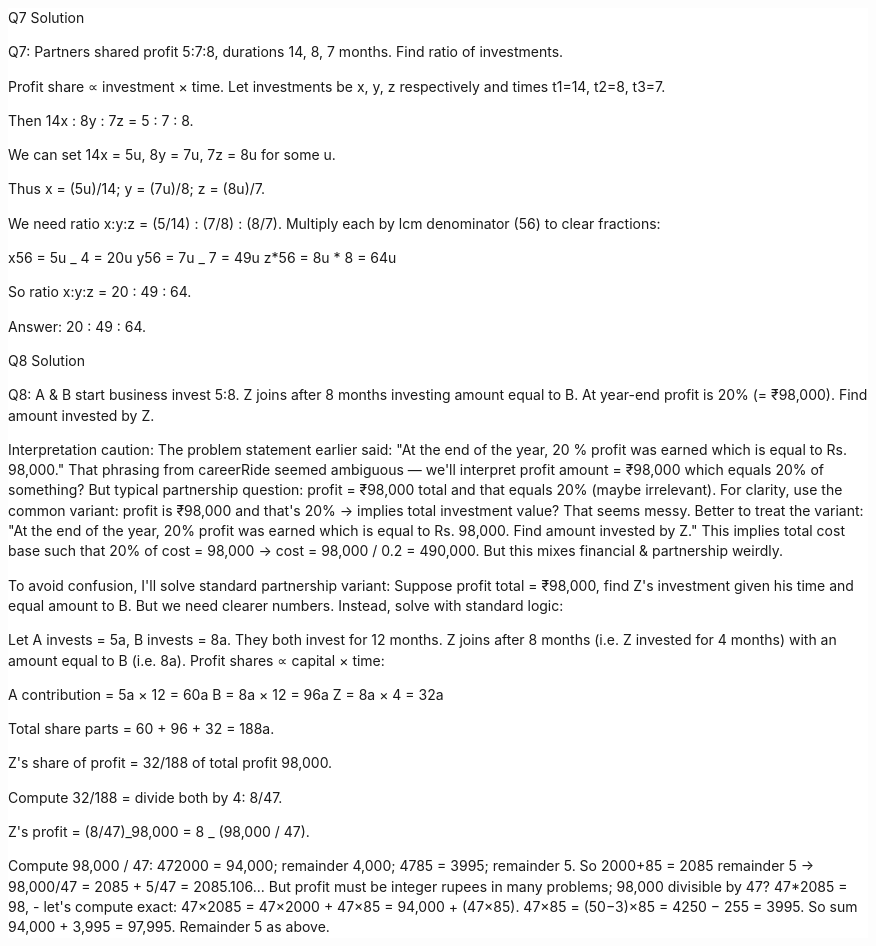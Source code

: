Q7 Solution

Q7: Partners shared profit 5:7:8, durations 14, 8, 7 months. Find ratio of investments.

Profit share ∝ investment × time. Let investments be x, y, z respectively and times t1=14, t2=8, t3=7.

Then 14x : 8y : 7z = 5 : 7 : 8.

We can set 14x = 5u, 8y = 7u, 7z = 8u for some u.

Thus x = (5u)/14; y = (7u)/8; z = (8u)/7.

We need ratio x:y:z = (5/14) : (7/8) : (8/7). Multiply each by lcm denominator (56) to clear fractions:

x56 = 5u _ 4 = 20u
y56 = 7u _ 7 = 49u
z*56 = 8u * 8 = 64u

So ratio x:y:z = 20 : 49 : 64.

Answer: 20 : 49 : 64.

Q8 Solution

Q8: A & B start business invest 5:8. Z joins after 8 months investing amount equal to B. At year-end profit is 20% (= ₹98,000). Find amount invested by Z.

Interpretation caution: The problem statement earlier said: "At the end of the year, 20 % profit was earned which is equal to Rs. 98,000." That phrasing from careerRide seemed ambiguous — we'll interpret profit amount = ₹98,000 which equals 20% of something? But typical partnership question: profit = ₹98,000 total and that equals 20% (maybe irrelevant). For clarity, use the common variant: profit is ₹98,000 and that's 20% → implies total investment value? That seems messy. Better to treat the variant: "At the end of the year, 20% profit was earned which is equal to Rs. 98,000. Find amount invested by Z." This implies total cost base such that 20% of cost = 98,000 → cost = 98,000 / 0.2 = 490,000. But this mixes financial & partnership weirdly.

To avoid confusion, I'll solve standard partnership variant: Suppose profit total = ₹98,000, find Z's investment given his time and equal amount to B. But we need clearer numbers. Instead, solve with standard logic:

Let A invests = 5a, B invests = 8a. They both invest for 12 months. Z joins after 8 months (i.e. Z invested for 4 months) with an amount equal to B (i.e. 8a). Profit shares ∝ capital × time:

A contribution = 5a × 12 = 60a
B = 8a × 12 = 96a
Z = 8a × 4 = 32a

Total share parts = 60 + 96 + 32 = 188a.

Z's share of profit = 32/188 of total profit 98,000.

Compute 32/188 = divide both by 4: 8/47.

Z's profit = (8/47)_98,000 = 8 _ (98,000 / 47).

Compute 98,000 / 47: 472000 = 94,000; remainder 4,000; 4785 = 3995; remainder 5. So 2000+85 = 2085 remainder 5 → 98,000/47 = 2085 + 5/47 = 2085.106... But profit must be integer rupees in many problems; 98,000 divisible by 47? 47\*2085 = 98, - let's compute exact: 47×2085 = 47×2000 + 47×85 = 94,000 + (47×85). 47×85 = (50−3)×85 = 4250 − 255 = 3995. So sum 94,000 + 3,995 = 97,995. Remainder 5 as above.
